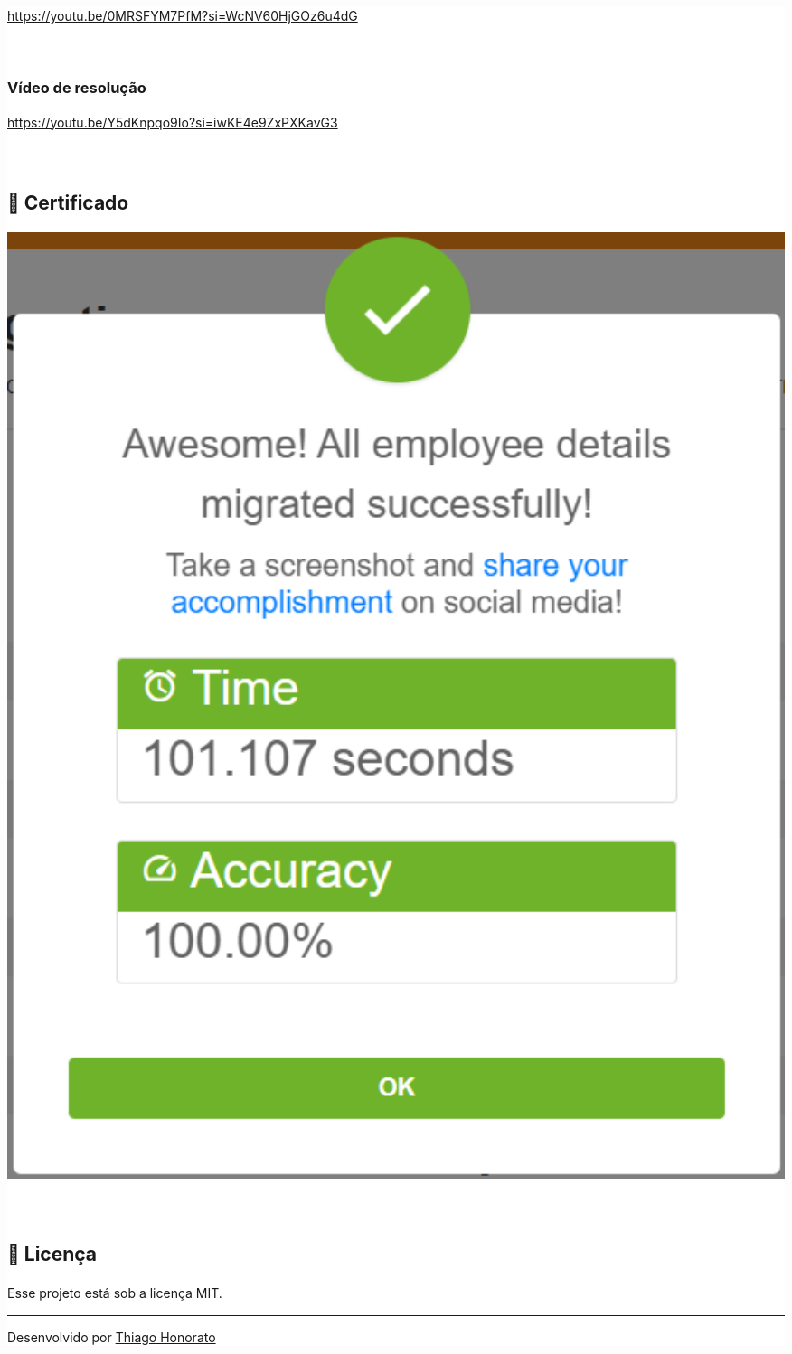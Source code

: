 https://youtu.be/0MRSFYM7PfM?si=WcNV60HjGOz6u4dG

<br>

### Vídeo de resolução

https://youtu.be/Y5dKnpqo9Io?si=iwKE4e9ZxPXKavG3

<br>

## 📜 Certificado

<p align="center">
  <img alt="certificado" src=".github/Certificate - Thiago Honorato da Silva.png" width="100%">
</p>

<br>

## :memo: Licença

Esse projeto está sob a licença MIT.

---

Desenvolvido por [Thiago Honorato](https://www.linkedin.com/in/honoratothiago/)
